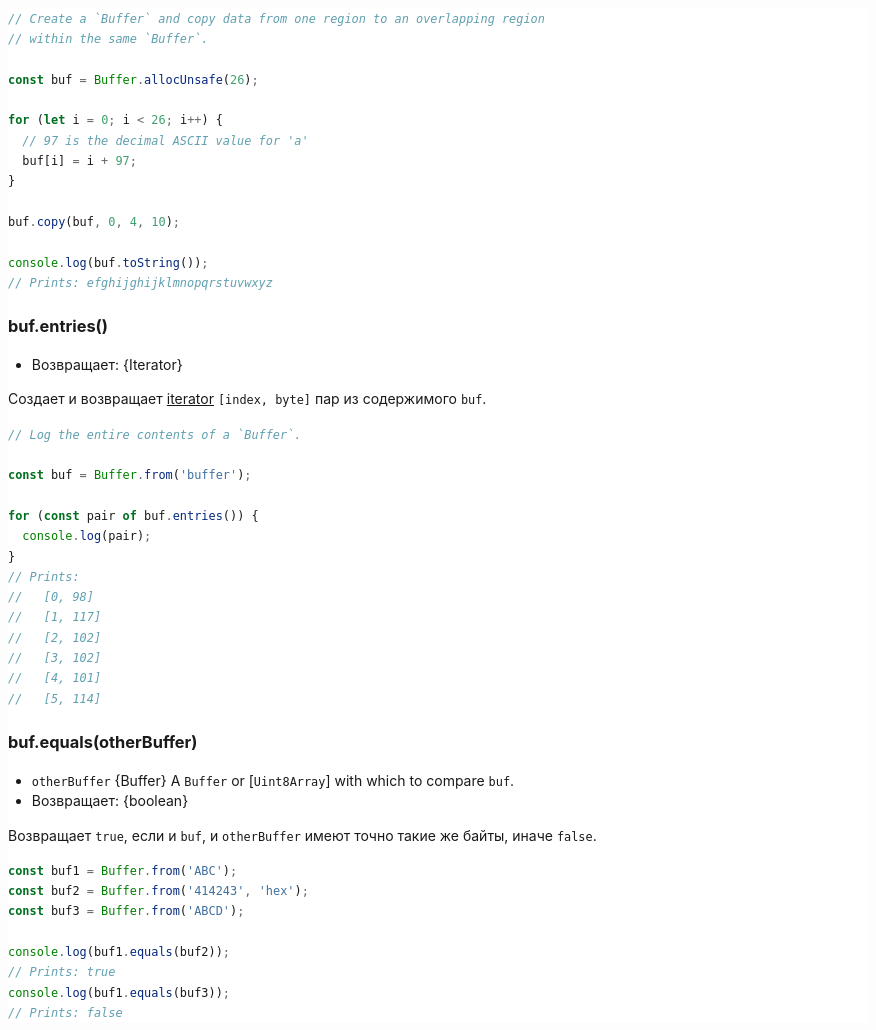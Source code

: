 
```js
// Create a `Buffer` and copy data from one region to an overlapping region
// within the same `Buffer`.

const buf = Buffer.allocUnsafe(26);

for (let i = 0; i < 26; i++) {
  // 97 is the decimal ASCII value for 'a'
  buf[i] = i + 97;
}

buf.copy(buf, 0, 4, 10);

console.log(buf.toString());
// Prints: efghijghijklmnopqrstuvwxyz
```

### buf.entries()


* Возвращает: {Iterator}

Создает и возвращает [iterator](https://developer.mozilla.org/en-US/docs/Web/JavaScript/Reference/Iteration_protocols) `[index, byte]` пар из содержимого `buf`.

```js
// Log the entire contents of a `Buffer`.

const buf = Buffer.from('buffer');

for (const pair of buf.entries()) {
  console.log(pair);
}
// Prints:
//   [0, 98]
//   [1, 117]
//   [2, 102]
//   [3, 102]
//   [4, 101]
//   [5, 114]
```

### buf.equals(otherBuffer)


* `otherBuffer` {Buffer} A `Buffer` or [`Uint8Array`] with which to compare `buf`.
* Возвращает: {boolean}

Возвращает `true`, если и `buf`, и `otherBuffer` имеют точно такие же байты, иначе `false`.

```js
const buf1 = Buffer.from('ABC');
const buf2 = Buffer.from('414243', 'hex');
const buf3 = Buffer.from('ABCD');

console.log(buf1.equals(buf2));
// Prints: true
console.log(buf1.equals(buf3));
// Prints: false
```
